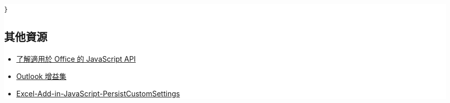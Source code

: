 ```
}
```


## <a name="additional-resources"></a>其他資源



- [了解適用於 Office 的 JavaScript API](../../docs/develop/understanding-the-javascript-api-for-office.md)
    
- [Outlook 增益集](../outlook/outlook-add-ins.md)
    
- [Excel-Add-in-JavaScript-PersistCustomSettings](https://github.com/OfficeDev/Excel-Add-in-JavaScript-PersistCustomSettings)
    
